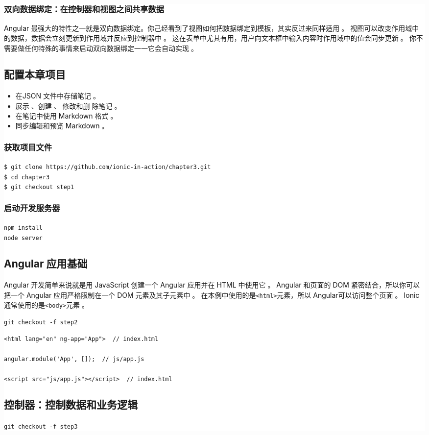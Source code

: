 ### 双向数据绑定：在控制器和视图之间共享数据

Angular 最强大的特性之一就是双向数据绑定。你己经看到了视图如何把数据绑定到模板，其实反过来同样适用 。 视图可以改变作用域中的数据，数据会立刻更新到作用域井反应到控制器中 。 这在表单中尤其有用，用户向文本框中输入内容时作用域中的值会同步更新 。 你不需要做任何特殊的事情来启动双向数据绑定一一它会自动实现 。

## 配置本章项目

- 在JSON 文件中存储笔记 。
- 展示 、创建 、 修改和删 除笔记 。
- 在笔记中使用 Markdown 格式 。
- 同步编辑和预览 Markdown 。

### 获取项目文件

```
$ git clone https://github.com/ionic-in-action/chapter3.git
$ cd chapter3
$ git checkout step1
```

### 启动开发服务器

```
npm install
node server
```

## Angular 应用基础

Angular 开发简单来说就是用 JavaScript 创建一个 Angular 应用并在 HTML 中使用它 。 Angular 和页面的 DOM 紧密结合，所以你可以把一个 Angular 应用严格限制在一个 DOM 元素及其子元素中 。 在本例中使用的是`<html>`元素，所以 Angular可以访问整个页面 。 Ionic 通常使用的是`<body>`元素 。

```
git checkout -f step2
```

```
<html lang="en" ng-app="App">  // index.html

angular.module('App', []);  // js/app.js

<script src="js/app.js"></script>  // index.html
```

## 控制器：控制数据和业务逻辑

```git
git checkout -f step3
```

